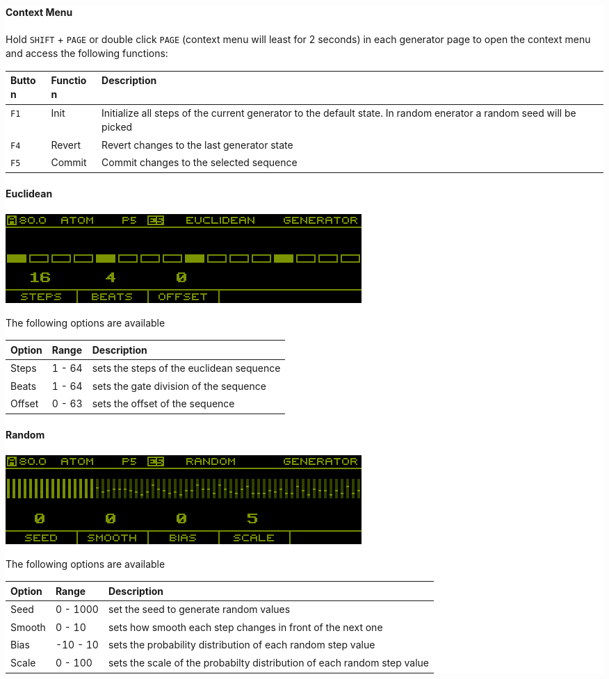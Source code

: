 <h4>Context Menu </h4>

Hold `SHIFT` + `PAGE` or double click `PAGE` (context menu will least for 2 seconds)  in each generator page to open the context menu and access the following functions:

| Button | Function | Description                                                                                                         |
| :--- |:---------|:--------------------------------------------------------------------------------------------------------------------|
| `F1` | Init     | Initialize all steps of the current generator to the default state. In random enerator a random seed will be picked |
| `F4` | Revert   | Revert changes to the last generator state                                                                          |
| `F5` | Commit   | Commit changes to the selected sequence                                                                             |

<h4>Euclidean</h4>

![](images/page-generators-euclidean.png)

The following options are available

| Option | Range  | Description                              |
|:-------|:-------|:-----------------------------------------|
| Steps  | 1 - 64 | sets the steps of the euclidean sequence |
| Beats  | 1 - 64 | sets the gate division of the sequence |
| Offset | 0 - 63 | sets the offset of the sequence |

<h4>Random</h4>

![](images/page-generators-random.png)

The following options are available

| Option | Range    | Description                                                 |
|:-------|:---------|:------------------------------------------------------------|
| Seed   | 0 - 1000 | set the seed to generate random values                      |
| Smooth | 0 - 10   | sets how smooth each step changes in front of the next one  |
| Bias   | -10 - 10 | sets the probability distribution of each random step value |
| Scale | 0 - 100 | sets the scale of the probabilty distribution of each random step value |
